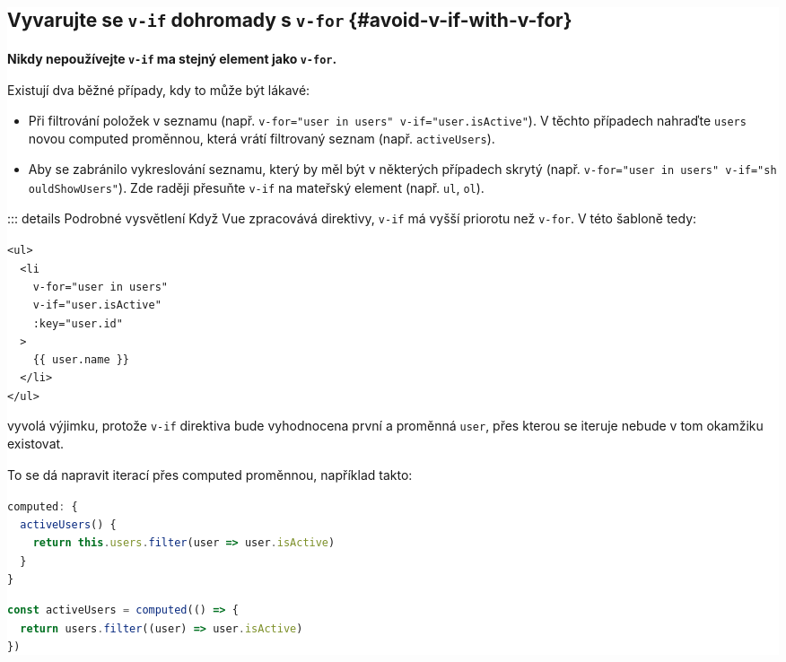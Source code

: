 </div>

## Vyvarujte se `v-if` dohromady s `v-for` {#avoid-v-if-with-v-for}

**Nikdy nepoužívejte `v-if` ma stejný element jako `v-for`.**

Existují dva běžné případy, kdy to může být lákavé:

- Při filtrování položek v seznamu (např. `v-for="user in users" v-if="user.isActive"`). V těchto případech nahraďte `users` novou computed proměnnou, která vrátí filtrovaný seznam (např. `activeUsers`).

- Aby se zabránilo vykreslování seznamu, který by měl být v některých případech skrytý (např. `v-for="user in users" v-if="shouldShowUsers"`). Zde raději přesuňte `v-if` na mateřský element (např. `ul`, `ol`).

::: details Podrobné vysvětlení
Když Vue zpracovává direktivy, `v-if` má vyšší priorotu než `v-for`. V této šabloně tedy:

```vue-html
<ul>
  <li
    v-for="user in users"
    v-if="user.isActive"
    :key="user.id"
  >
    {{ user.name }}
  </li>
</ul>
```

vyvolá výjimku, protože `v-if` direktiva bude vyhodnocena první a proměnná `user`, přes kterou se iteruje nebude v tom okamžiku existovat.

To se dá napravit iterací přes computed proměnnou, například takto:

<div class="options-api">

```js
computed: {
  activeUsers() {
    return this.users.filter(user => user.isActive)
  }
}
```

</div>

<div class="composition-api">

```js
const activeUsers = computed(() => {
  return users.filter((user) => user.isActive)
})
```

</div>
